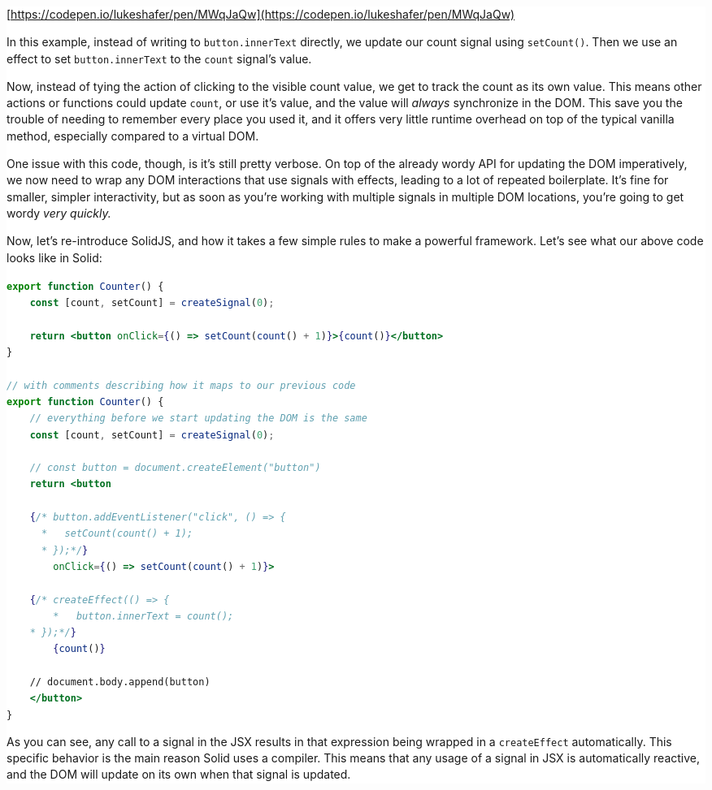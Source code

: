 [https://codepen.io/lukeshafer/pen/MWqJaQw](https://codepen.io/lukeshafer/pen/MWqJaQw)

<iframe class="max-w-md w-full h-80" src="https://codepen.io/lukeshafer/embed/MWqJaQw"></iframe>

In this example, instead of writing to `button.innerText` directly, we update our count signal using `setCount()`. Then we use an effect to set `button.innerText` to the `count` signal’s value.

Now, instead of tying the action of clicking to the visible count value, we get to track the count as its own value. This means other actions or functions could update `count`, or use it’s value, and the value will _always_ synchronize in the DOM. This save you the trouble of needing to remember every place you used it, and it offers very little runtime overhead on top of the typical vanilla method, especially compared to a virtual DOM.

One issue with this code, though, is it’s still pretty verbose. On top of the already wordy API for updating the DOM imperatively, we now need to wrap any DOM interactions that use signals with effects, leading to a lot of repeated boilerplate. It’s fine for smaller, simpler interactivity, but as soon as you’re working with multiple signals in multiple DOM locations, you’re going to get wordy _very quickly._

Now, let’s re-introduce SolidJS, and how it takes a few simple rules to make a powerful framework. Let’s see what our above code looks like in Solid:

```jsx
export function Counter() {
	const [count, setCount] = createSignal(0);

	return <button onClick={() => setCount(count() + 1)}>{count()}</button>
}

// with comments describing how it maps to our previous code
export function Counter() {
	// everything before we start updating the DOM is the same
	const [count, setCount] = createSignal(0);

	// const button = document.createElement("button")
	return <button

	{/* button.addEventListener("click", () => {
	  *   setCount(count() + 1);
	  * });*/}
		onClick={() => setCount(count() + 1)}>

	{/* createEffect(() => {
		*   button.innerText = count();
    * });*/}
		{count()}

	// document.body.append(button)
	</button>
}
```

As you can see, any call to a signal in the JSX results in that expression being wrapped in a `createEffect` automatically. This specific behavior is the main reason Solid uses a compiler. This means that any usage of a signal in JSX is automatically reactive, and the DOM will update on its own when that signal is updated.
